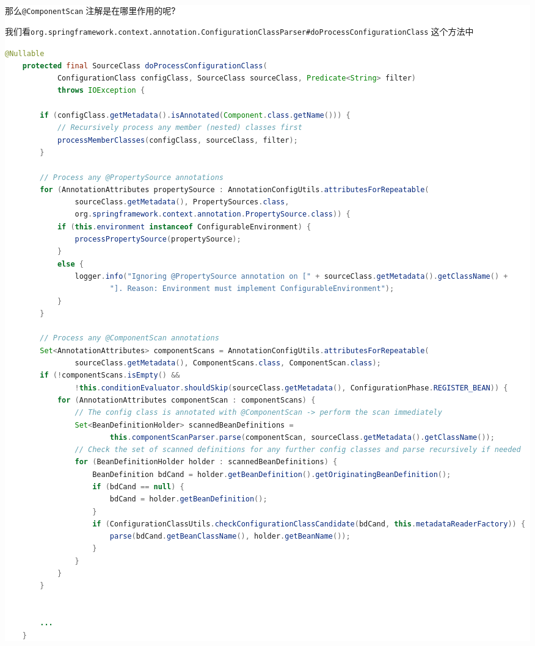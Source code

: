 那么`@ComponentScan` 注解是在哪里作用的呢? 

我们看`org.springframework.context.annotation.ConfigurationClassParser#doProcessConfigurationClass` 这个方法中

```java
@Nullable
	protected final SourceClass doProcessConfigurationClass(
			ConfigurationClass configClass, SourceClass sourceClass, Predicate<String> filter)
			throws IOException {

		if (configClass.getMetadata().isAnnotated(Component.class.getName())) {
			// Recursively process any member (nested) classes first
			processMemberClasses(configClass, sourceClass, filter);
		}

		// Process any @PropertySource annotations
		for (AnnotationAttributes propertySource : AnnotationConfigUtils.attributesForRepeatable(
				sourceClass.getMetadata(), PropertySources.class,
				org.springframework.context.annotation.PropertySource.class)) {
			if (this.environment instanceof ConfigurableEnvironment) {
				processPropertySource(propertySource);
			}
			else {
				logger.info("Ignoring @PropertySource annotation on [" + sourceClass.getMetadata().getClassName() +
						"]. Reason: Environment must implement ConfigurableEnvironment");
			}
		}

		// Process any @ComponentScan annotations
		Set<AnnotationAttributes> componentScans = AnnotationConfigUtils.attributesForRepeatable(
				sourceClass.getMetadata(), ComponentScans.class, ComponentScan.class);
		if (!componentScans.isEmpty() &&
				!this.conditionEvaluator.shouldSkip(sourceClass.getMetadata(), ConfigurationPhase.REGISTER_BEAN)) {
			for (AnnotationAttributes componentScan : componentScans) {
				// The config class is annotated with @ComponentScan -> perform the scan immediately
				Set<BeanDefinitionHolder> scannedBeanDefinitions =
						this.componentScanParser.parse(componentScan, sourceClass.getMetadata().getClassName());
				// Check the set of scanned definitions for any further config classes and parse recursively if needed
				for (BeanDefinitionHolder holder : scannedBeanDefinitions) {
					BeanDefinition bdCand = holder.getBeanDefinition().getOriginatingBeanDefinition();
					if (bdCand == null) {
						bdCand = holder.getBeanDefinition();
					}
					if (ConfigurationClassUtils.checkConfigurationClassCandidate(bdCand, this.metadataReaderFactory)) {
						parse(bdCand.getBeanClassName(), holder.getBeanName());
					}
				}
			}
		}

        
        ...
    }
```
